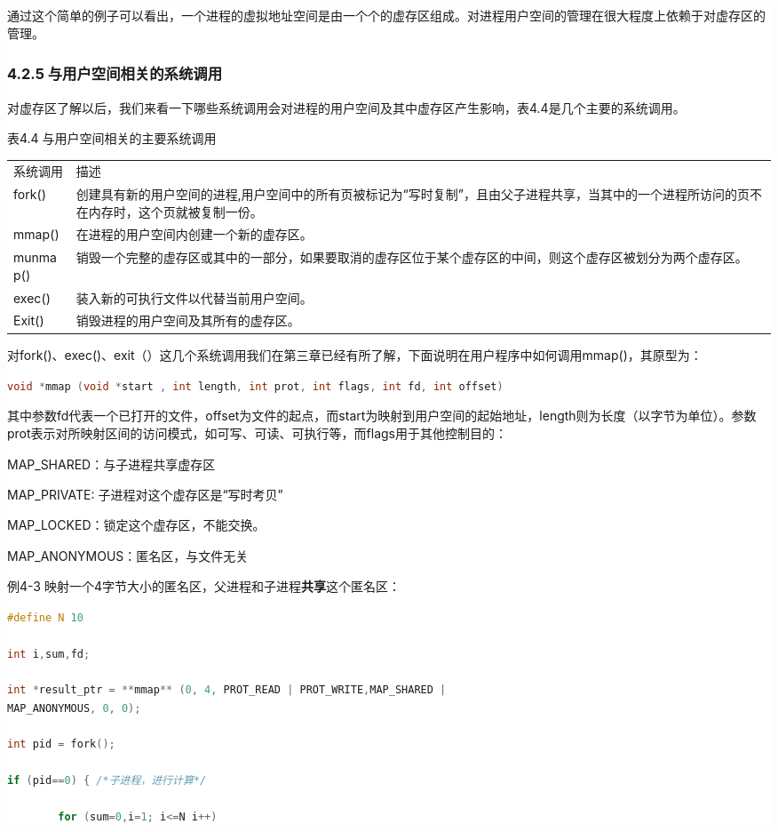 通过这个简单的例子可以看出，一个进程的虚拟地址空间是由一个个的虚存区组成。对进程用户空间的管理在很大程度上依赖于对虚存区的管理。

### 4.2.5 与用户空间相关的系统调用

对虚存区了解以后，我们来看一下哪些系统调用会对进程的用户空间及其中虚存区产生影响，表4.4是几个主要的系统调用。

表4.4 与用户空间相关的主要系统调用

<table>
   <tr>
      <td>系统调用</td>
      <td>描述</td>
   </tr>
   <tr>
      <td>fork()</td>
      <td>创建具有新的用户空间的进程,用户空间中的所有页被标记为“写时复制”，且由父子进程共享，当其中的一个进程所访问的页不在内存时，这个页就被复制一份。</td>
   </tr>
   <tr>
      <td>mmap()</td>
      <td>在进程的用户空间内创建一个新的虚存区。</td>
   </tr>
   <tr>
      <td>munmap()</td>
      <td>销毁一个完整的虚存区或其中的一部分，如果要取消的虚存区位于某个虚存区的中间，则这个虚存区被划分为两个虚存区。</td>
   </tr>
   <tr>
      <td>exec()</td>
      <td>装入新的可执行文件以代替当前用户空间。</td>
   </tr>
   <tr>
      <td>Exit()</td>
      <td>销毁进程的用户空间及其所有的虚存区。</td>
   </tr>
   <tr>
</table>

对fork()、exec()、exit（）这几个系统调用我们在第三章已经有所了解，下面说明在用户程序中如何调用mmap()，其原型为：

```c
void *mmap (void *start , int length, int prot, int flags, int fd, int offset)
```

其中参数fd代表一个已打开的文件，offset为文件的起点，而start为映射到用户空间的起始地址，length则为长度（以字节为单位）。参数prot表示对所映射区间的访问模式，如可写、可读、可执行等，而flags用于其他控制目的：

MAP_SHARED：与子进程共享虚存区

MAP_PRIVATE: 子进程对这个虚存区是“写时考贝”

MAP_LOCKED：锁定这个虚存区，不能交换。

MAP_ANONYMOUS：匿名区，与文件无关

例4-3 映射一个4字节大小的匿名区，父进程和子进程**共享**这个匿名区：

```c
#define N 10

int i,sum,fd;

int *result_ptr = **mmap** (0, 4, PROT_READ | PROT_WRITE,MAP_SHARED |
MAP_ANONYMOUS, 0, 0);

int pid = fork();

if (pid==0) { /*子进程，进行计算*/

		for (sum=0,i=1; i<=N i++)

```